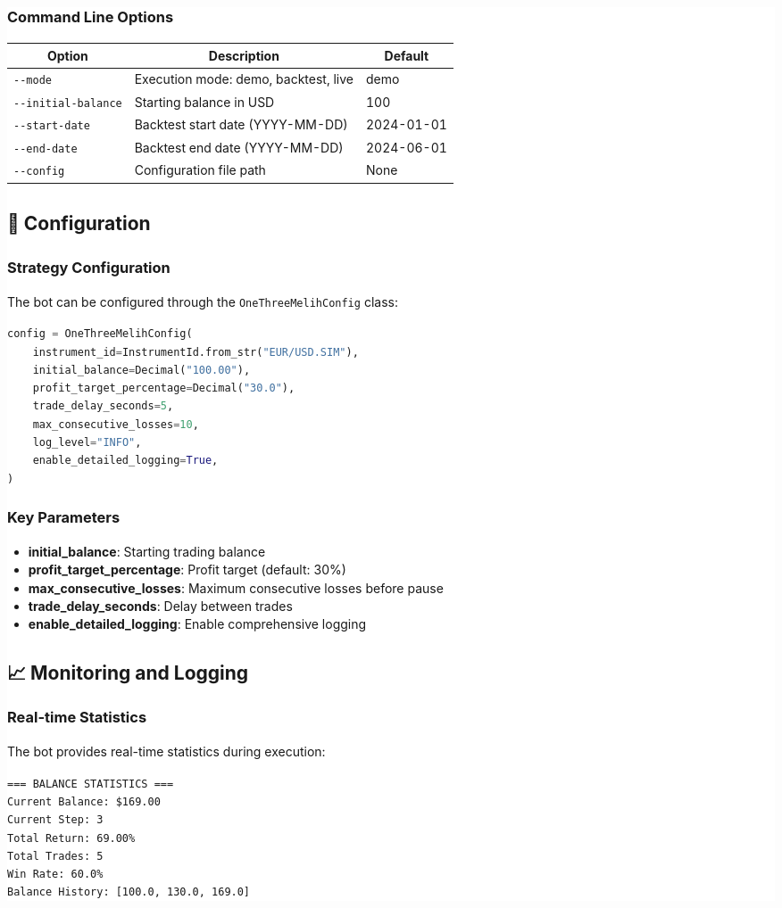 ### Command Line Options

| Option | Description | Default |
|--------|-------------|---------|
| `--mode` | Execution mode: demo, backtest, live | demo |
| `--initial-balance` | Starting balance in USD | 100 |
| `--start-date` | Backtest start date (YYYY-MM-DD) | 2024-01-01 |
| `--end-date` | Backtest end date (YYYY-MM-DD) | 2024-06-01 |
| `--config` | Configuration file path | None |

## 📝 Configuration

### Strategy Configuration

The bot can be configured through the `OneThreeMelihConfig` class:

```python
config = OneThreeMelihConfig(
    instrument_id=InstrumentId.from_str("EUR/USD.SIM"),
    initial_balance=Decimal("100.00"),
    profit_target_percentage=Decimal("30.0"),
    trade_delay_seconds=5,
    max_consecutive_losses=10,
    log_level="INFO",
    enable_detailed_logging=True,
)
```

### Key Parameters

- **initial_balance**: Starting trading balance
- **profit_target_percentage**: Profit target (default: 30%)
- **max_consecutive_losses**: Maximum consecutive losses before pause
- **trade_delay_seconds**: Delay between trades
- **enable_detailed_logging**: Enable comprehensive logging

## 📈 Monitoring and Logging

### Real-time Statistics

The bot provides real-time statistics during execution:

```
=== BALANCE STATISTICS ===
Current Balance: $169.00
Current Step: 3
Total Return: 69.00%
Total Trades: 5
Win Rate: 60.0%
Balance History: [100.0, 130.0, 169.0]
```
